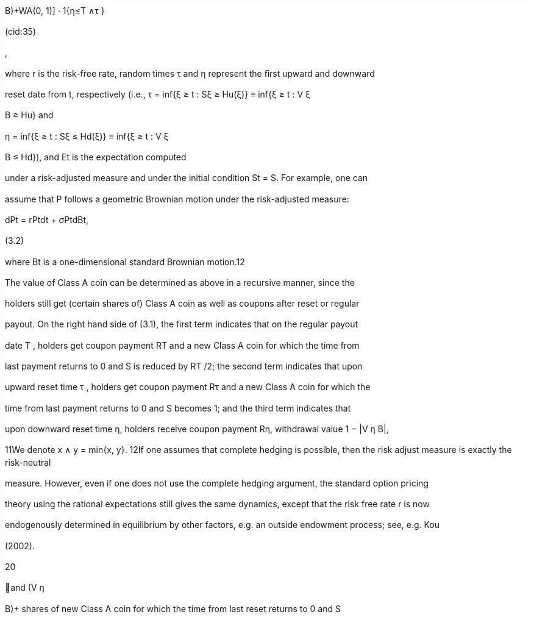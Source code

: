 B)+WA(0, 1)] · 1{η≤T ∧τ }

(cid:35)

,

where r is the risk-free rate, random times τ and η represent the ﬁrst upward and downward

reset date from t, respectively (i.e., τ = inf{ξ ≥ t : Sξ ≥ Hu(ξ)} ≡ inf{ξ ≥ t : V ξ

B ≥ Hu} and

η = inf{ξ ≥ t : Sξ ≤ Hd(ξ)} ≡ inf{ξ ≥ t : V ξ

B ≤ Hd}), and Et is the expectation computed

under a risk-adjusted measure and under the initial condition St = S. For example, one can

assume that P follows a geometric Brownian motion under the risk-adjusted measure:

dPt = rPtdt + σPtdBt,

(3.2)

where Bt is a one-dimensional standard Brownian motion.12

The value of Class A coin can be determined as above in a recursive manner, since the

holders still get (certain shares of) Class A coin as well as coupons after reset or regular

payout. On the right hand side of (3.1), the ﬁrst term indicates that on the regular payout

date T , holders get coupon payment RT and a new Class A coin for which the time from

last payment returns to 0 and S is reduced by RT /2; the second term indicates that upon

upward reset time τ , holders get coupon payment Rτ and a new Class A coin for which the

time from last payment returns to 0 and S becomes 1; and the third term indicates that

upon downward reset time η, holders receive coupon payment Rη, withdrawal value 1 − |V η
B|,

11We denote x ∧ y = min{x, y}.
12If one assumes that complete hedging is possible, then the risk adjust measure is exactly the risk-neutral

measure. However, even if one does not use the complete hedging argument, the standard option pricing

theory using the rational expectations still gives the same dynamics, except that the risk free rate r is now

endogenously determined in equilibrium by other factors, e.g. an outside endowment process; see, e.g. Kou

(2002).

20

and (V η

B)+ shares of new Class A coin for which the time from last reset returns to 0 and S
